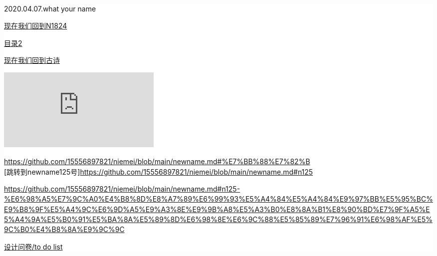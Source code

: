 2020\.04\.07.what your name  
  
[现在我们回到N1824](#jump)  
  
[目录2](#目录2)  

[现在我们回到古诗](#126)  
  
![newname的终点](https://github.com/15556897821/niemei/blob/main/newname.md#%E7%BB%88%E7%82%B9)  
  
https://github.com/15556897821/niemei/blob/main/newname.md#%E7%BB%88%E7%82%B  
[跳转到newname125号]https://github.com/15556897821/niemei/blob/main/newname.md#n125  
   
https://github.com/15556897821/niemei/blob/main/newname.md#n125-%E6%98%A5%E7%9C%A0%E4%B8%8D%E8%A7%89%E6%99%93%E5%A4%84%E5%A4%84%E9%97%BB%E5%95%BC%E9%B8%9F%E5%A4%9C%E6%9D%A5%E9%A3%8E%E9%9B%A8%E5%A3%B0%E8%8A%B1%E8%90%BD%E7%9F%A5%E5%A4%9A%E5%B0%91%E5%BA%8A%E5%89%8D%E6%98%8E%E6%9C%88%E5%85%89%E7%96%91%E6%98%AF%E5%9C%B0%E4%B8%8A%E9%9C%9C  
  
    
[设计问卷/to do list](https://github.com/15556897821/outlier/blob/main/%E5%BE%85%E5%8A%9E%E4%BA%8B%E5%AE%9C.md)    


  [^淡茶]: 清淡的茶，淡淡的    